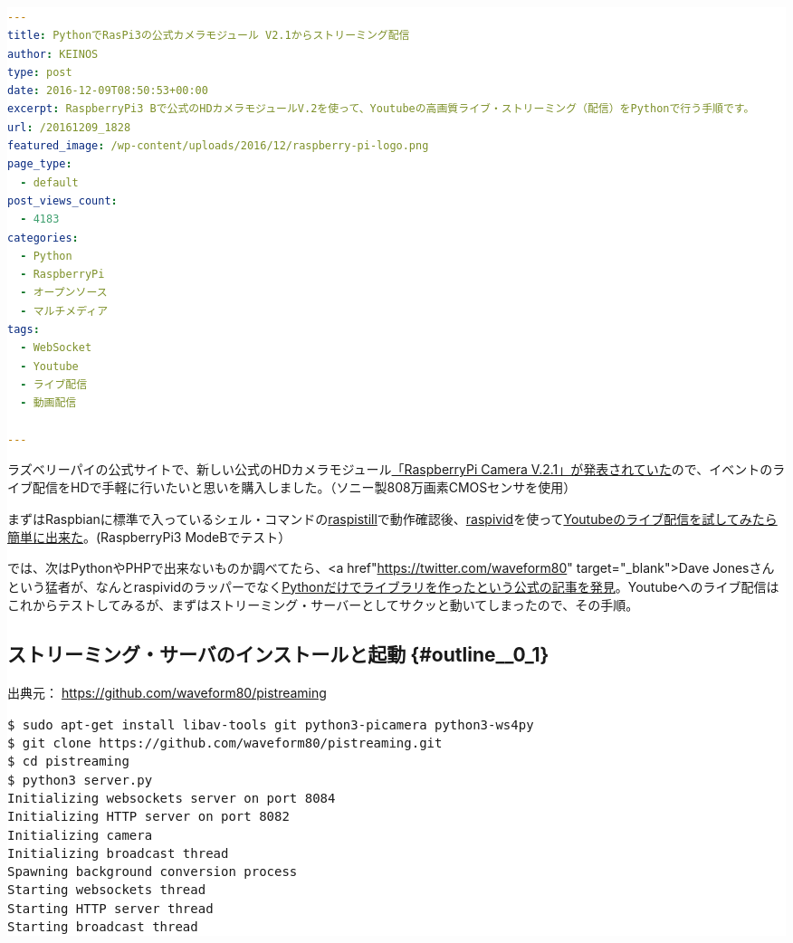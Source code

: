 ```yaml
---
title: PythonでRasPi3の公式カメラモジュール V2.1からストリーミング配信
author: KEINOS
type: post
date: 2016-12-09T08:50:53+00:00
excerpt: RaspberryPi3 Bで公式のHDカメラモジュールV.2を使って、Youtubeの高画質ライブ・ストリーミング（配信）をPythonで行う手順です。
url: /20161209_1828
featured_image: /wp-content/uploads/2016/12/raspberry-pi-logo.png
page_type:
  - default
post_views_count:
  - 4183
categories:
  - Python
  - RaspberryPi
  - オープンソース
  - マルチメディア
tags:
  - WebSocket
  - Youtube
  - ライブ配信
  - 動画配信

---
```

ラズベリーパイの公式サイトで、新しい公式のHDカメラモジュール<a href="https://www.raspberrypi.org/blog/new-8-megapixel-camera-board-sale-25/" target="_blank">「RaspberryPi Camera V.2.1」が発表されていた</a>ので、イベントのライブ配信をHDで手軽に行いたいと思いを購入しました。（ソニー製808万画素CMOSセンサを使用）

まずはRaspbianに標準で入っているシェル・コマンドの<a href="https://www.raspberrypi.org/documentation/usage/camera/raspicam/raspistill.md" target="">raspistill</a>で動作確認後、<a href="https://www.raspberrypi.org/documentation/usage/camera/raspicam/raspivid.md" target="_blank">raspivid</a>を使って[Youtubeのライブ配信を試してみたら簡単に出来た][1]。(RaspberryPi3 ModeBでテスト）

では、次はPythonやPHPで出来ないものか調べてたら、<a href"https://twitter.com/waveform80" target="_blank">Dave Jones</a>さんという猛者が、なんとraspividのラッパーでなく<a href="https://www.raspberrypi.org/blog/picamera-pure-python-interface-for-camera-module/" target="_blank">Pythonだけでライブラリを作ったという公式の記事を発見</a>。Youtubeへのライブ配信はこれからテストしてみるが、まずはストリーミング・サーバーとしてサクッと動いてしまったので、その手順。

## ストリーミング・サーバのインストールと起動 {#outline__0_1}

出典元： <a href="https://github.com/waveform80/pistreaming" target="_blank">https://github.com/waveform80/pistreaming</a>

<pre>$ sudo apt-get install libav-tools git python3-picamera python3-ws4py
$ git clone https://github.com/waveform80/pistreaming.git
$ cd pistreaming
$ python3 server.py
Initializing websockets server on port 8084
Initializing HTTP server on port 8082
Initializing camera
Initializing broadcast thread
Spawning background conversion process
Starting websockets thread
Starting HTTP server thread
Starting broadcast thread
</pre>


 [1]: #raspivid